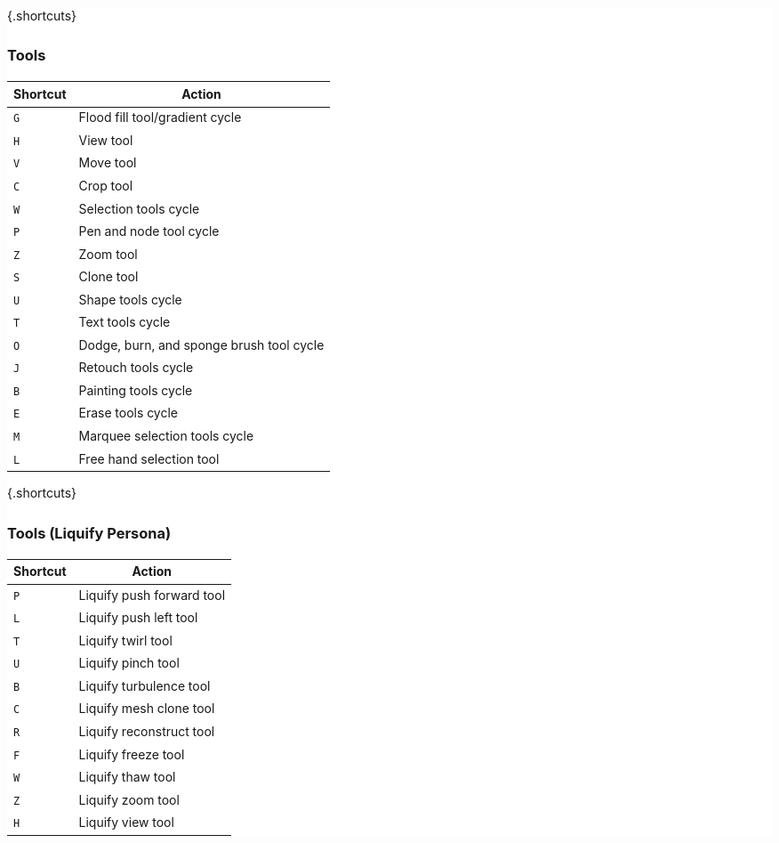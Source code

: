 
{.shortcuts}

### Tools

| Shortcut | Action                                   |
| -------- | ---------------------------------------- |
| `G`      | Flood fill tool/gradient cycle           |
| `H`      | View tool                                |
| `V`      | Move tool                                |
| `C`      | Crop tool                                |
| `W`      | Selection tools cycle                    |
| `P`      | Pen and node tool cycle                  |
| `Z`      | Zoom tool                                |
| `S`      | Clone tool                               |
| `U`      | Shape tools cycle                        |
| `T`      | Text tools cycle                         |
| `O`      | Dodge, burn, and sponge brush tool cycle |
| `J`      | Retouch tools cycle                      |
| `B`      | Painting tools cycle                     |
| `E`      | Erase tools cycle                        |
| `M`      | Marquee selection tools cycle            |
| `L`      | Free hand selection tool                 |

{.shortcuts}

### Tools (Liquify Persona)

| Shortcut | Action                    |
| -------- | ------------------------- |
| `P`      | Liquify push forward tool |
| `L`      | Liquify push left tool    |
| `T`      | Liquify twirl tool        |
| `U`      | Liquify pinch tool        |
| `B`      | Liquify turbulence tool   |
| `C`      | Liquify mesh clone tool   |
| `R`      | Liquify reconstruct tool  |
| `F`      | Liquify freeze tool       |
| `W`      | Liquify thaw tool         |
| `Z`      | Liquify zoom tool         |
| `H`      | Liquify view tool         |
